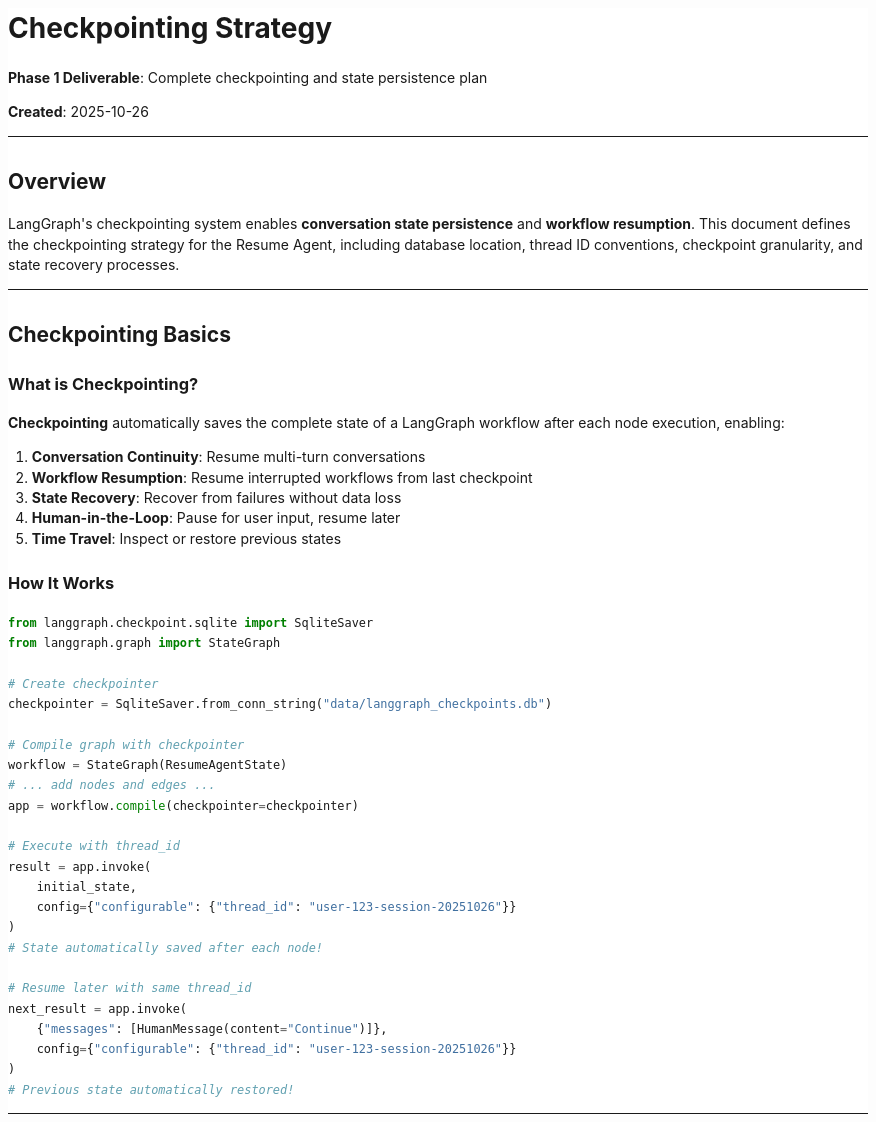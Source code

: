 # Checkpointing Strategy

**Phase 1 Deliverable**: Complete checkpointing and state persistence plan

**Created**: 2025-10-26

---

## Overview

LangGraph's checkpointing system enables **conversation state persistence** and **workflow resumption**. This document defines the checkpointing strategy for the Resume Agent, including database location, thread ID conventions, checkpoint granularity, and state recovery processes.

---

## Checkpointing Basics

### What is Checkpointing?

**Checkpointing** automatically saves the complete state of a LangGraph workflow after each node execution, enabling:

1. **Conversation Continuity**: Resume multi-turn conversations
2. **Workflow Resumption**: Resume interrupted workflows from last checkpoint
3. **State Recovery**: Recover from failures without data loss
4. **Human-in-the-Loop**: Pause for user input, resume later
5. **Time Travel**: Inspect or restore previous states

### How It Works

```python
from langgraph.checkpoint.sqlite import SqliteSaver
from langgraph.graph import StateGraph

# Create checkpointer
checkpointer = SqliteSaver.from_conn_string("data/langgraph_checkpoints.db")

# Compile graph with checkpointer
workflow = StateGraph(ResumeAgentState)
# ... add nodes and edges ...
app = workflow.compile(checkpointer=checkpointer)

# Execute with thread_id
result = app.invoke(
    initial_state,
    config={"configurable": {"thread_id": "user-123-session-20251026"}}
)
# State automatically saved after each node!

# Resume later with same thread_id
next_result = app.invoke(
    {"messages": [HumanMessage(content="Continue")]},
    config={"configurable": {"thread_id": "user-123-session-20251026"}}
)
# Previous state automatically restored!
```

---